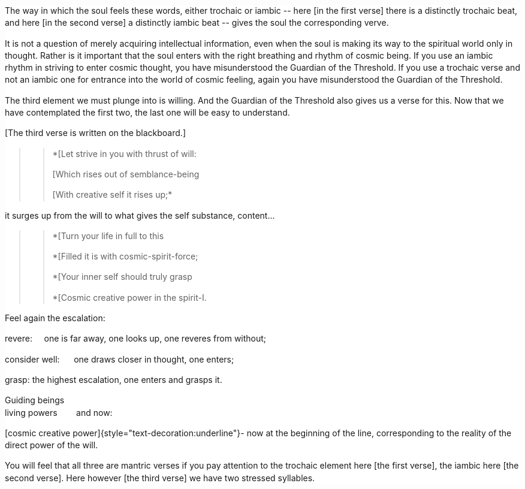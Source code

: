 The way in which the soul feels these words, either trochaic
or iambic -- here \[in the first verse\] there is a distinctly
trochaic beat, and here \[in the second verse\] a distinctly
iambic beat -- gives the soul the corresponding verve.


It is not a question of merely acquiring intellectual
information, even when the soul is making its way to the spiritual
world only in thought. Rather is it important that the soul enters
with the right breathing and rhythm of cosmic being. If you use an
iambic rhythm in striving to enter cosmic thought, you have
misunderstood the Guardian of the Threshold. If you use a trochaic
verse and not an iambic one for
entrance
into the world of cosmic feeling, again you have misunderstood the
Guardian of the
Threshold.

The third element we must plunge into is willing. And the
Guardian of the Threshold also gives us a verse for this. Now that
we have contemplated the first two, the last one will be easy to
understand.


\[The third verse is written on the blackboard.\]


> > *[Let strive in you with thrust of will:
> > 
> > [Which rises out of semblance-being
> > 
> > [With creative self it rises up;*

it surges up from the will to what gives the self substance, content\...

> > *[Turn your life in full to this
> > 
> > *[Filled it is with cosmic-spirit-force;
> > 
> > *[Your inner self should truly grasp
> > 
> > *[Cosmic creative power in the spirit-I.


Feel again the escalation:

revere:     one is far away, one looks up, one reveres from without;

consider well:      one draws closer in thought, one enters;

grasp:    the highest escalation, one enters and grasps it.

Guiding beings\
living powers        and now:

[cosmic creative power]{style="text-decoration:underline"}- now at the beginning of the line, corresponding to the reality of the direct power of the will.

You will feel that all three are mantric verses if you pay
attention to the trochaic element here \[the first verse\], the
iambic here \[the second verse\]. Here however \[the third verse\]
we have two stressed
syllables.
